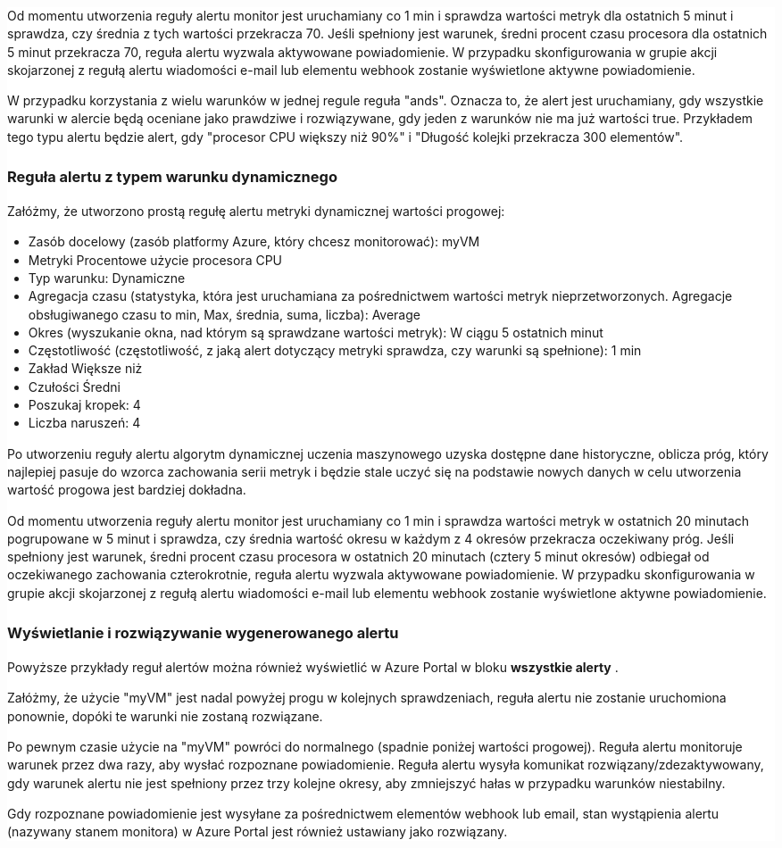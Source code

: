 Od momentu utworzenia reguły alertu monitor jest uruchamiany co 1 min i sprawdza wartości metryk dla ostatnich 5 minut i sprawdza, czy średnia z tych wartości przekracza 70. Jeśli spełniony jest warunek, średni procent czasu procesora dla ostatnich 5 minut przekracza 70, reguła alertu wyzwala aktywowane powiadomienie. W przypadku skonfigurowania w grupie akcji skojarzonej z regułą alertu wiadomości e-mail lub elementu webhook zostanie wyświetlone aktywne powiadomienie.

W przypadku korzystania z wielu warunków w jednej regule reguła "ands".  Oznacza to, że alert jest uruchamiany, gdy wszystkie warunki w alercie będą oceniane jako prawdziwe i rozwiązywane, gdy jeden z warunków nie ma już wartości true. Przykładem tego typu alertu będzie alert, gdy "procesor CPU większy niż 90%" i "Długość kolejki przekracza 300 elementów". 

### <a name="alert-rule-with-dynamic-condition-type"></a>Reguła alertu z typem warunku dynamicznego

Załóżmy, że utworzono prostą regułę alertu metryki dynamicznej wartości progowej:

- Zasób docelowy (zasób platformy Azure, który chcesz monitorować): myVM
- Metryki Procentowe użycie procesora CPU
- Typ warunku: Dynamiczne
- Agregacja czasu (statystyka, która jest uruchamiana za pośrednictwem wartości metryk nieprzetworzonych. Agregacje obsługiwanego czasu to min, Max, średnia, suma, liczba): Average
- Okres (wyszukanie okna, nad którym są sprawdzane wartości metryk): W ciągu 5 ostatnich minut
- Częstotliwość (częstotliwość, z jaką alert dotyczący metryki sprawdza, czy warunki są spełnione): 1 min
- Zakład Większe niż
- Czułości Średni
- Poszukaj kropek: 4
- Liczba naruszeń: 4

Po utworzeniu reguły alertu algorytm dynamicznej uczenia maszynowego uzyska dostępne dane historyczne, oblicza próg, który najlepiej pasuje do wzorca zachowania serii metryk i będzie stale uczyć się na podstawie nowych danych w celu utworzenia wartość progowa jest bardziej dokładna.

Od momentu utworzenia reguły alertu monitor jest uruchamiany co 1 min i sprawdza wartości metryk w ostatnich 20 minutach pogrupowane w 5 minut i sprawdza, czy średnia wartość okresu w każdym z 4 okresów przekracza oczekiwany próg. Jeśli spełniony jest warunek, średni procent czasu procesora w ostatnich 20 minutach (cztery 5 minut okresów) odbiegał od oczekiwanego zachowania czterokrotnie, reguła alertu wyzwala aktywowane powiadomienie. W przypadku skonfigurowania w grupie akcji skojarzonej z regułą alertu wiadomości e-mail lub elementu webhook zostanie wyświetlone aktywne powiadomienie.

### <a name="view-and-resolution-of-fired-alerts"></a>Wyświetlanie i rozwiązywanie wygenerowanego alertu

Powyższe przykłady reguł alertów można również wyświetlić w Azure Portal w bloku **wszystkie alerty** .

Załóżmy, że użycie "myVM" jest nadal powyżej progu w kolejnych sprawdzeniach, reguła alertu nie zostanie uruchomiona ponownie, dopóki te warunki nie zostaną rozwiązane.

Po pewnym czasie użycie na "myVM" powróci do normalnego (spadnie poniżej wartości progowej). Reguła alertu monitoruje warunek przez dwa razy, aby wysłać rozpoznane powiadomienie. Reguła alertu wysyła komunikat rozwiązany/zdezaktywowany, gdy warunek alertu nie jest spełniony przez trzy kolejne okresy, aby zmniejszyć hałas w przypadku warunków niestabilny.

Gdy rozpoznane powiadomienie jest wysyłane za pośrednictwem elementów webhook lub email, stan wystąpienia alertu (nazywany stanem monitora) w Azure Portal jest również ustawiany jako rozwiązany.
